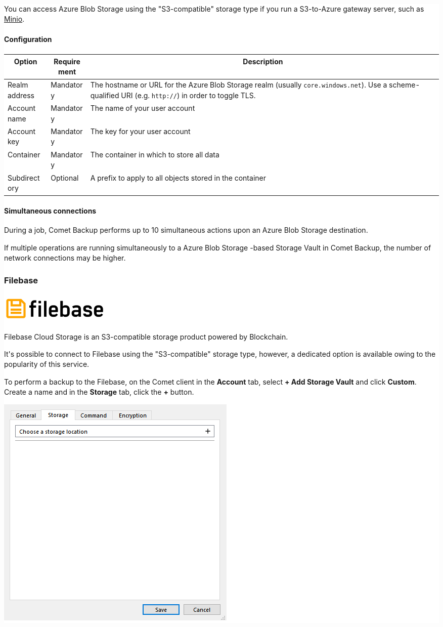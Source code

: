 You can access Azure Blob Storage using the "S3-compatible" storage type if you run a S3-to-Azure gateway server, such as [Minio](https://github.com/minio/minio/blob/master/docs/gateway/azure.md).

#### Configuration

| Option        | Requirement | Description                                                                                                                                            |
| ------------- | ----------- | ------------------------------------------------------------------------------------------------------------------------------------------------------ |
| Realm address | Mandatory   | The hostname or URL for the Azure Blob Storage realm (usually `core.windows.net`). Use a scheme-qualified URI (e.g. `http://`) in order to toggle TLS. |
| Account name  | Mandatory   | The name of your user account                                                                                                                          |
| Account key   | Mandatory   | The key for your user account                                                                                                                          |
| Container     | Mandatory   | The container in which to store all data                                                                                                               |
| Subdirectory  | Optional    | A prefix to apply to all objects stored in the container                                                                                               |

#### Simultaneous connections

During a job, Comet Backup performs up to 10 simultaneous actions upon an Azure Blob Storage destination.

If multiple operations are running simultaneously to a Azure Blob Storage -based Storage Vault in Comet Backup, the number of network connections may be higher.

### Filebase

[![](./images/cloudprovider-filebase-417852f9cb7ee52654ebcfb93c497dc2.199.png)](https://filebase.com/)

Filebase Cloud Storage is an S3-compatible storage product powered by Blockchain.

It's possible to connect to Filebase using the "S3-compatible" storage type, however, a dedicated option is available owing to the popularity of this service.

To perform a backup to the Filebase, on the Comet client in the **Account** tab, select **\+ Add Storage Vault** and click **Custom**. Create a name and in the **Storage** tab, click the **+** button.

![](./images/filebase1-50accb07bed71c6413a6758a2c44b9e6.440.png)
